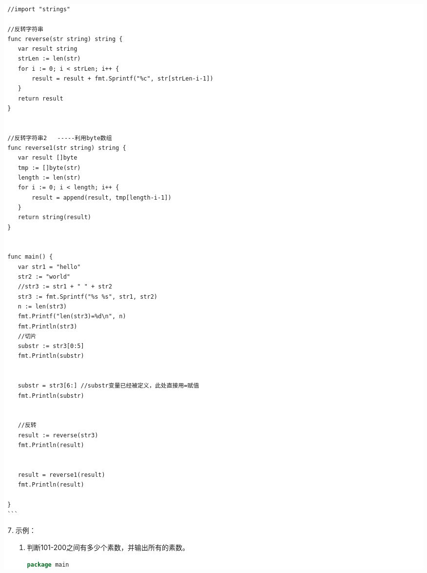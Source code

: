      //import "strings"
     
     //反转字符串
     func reverse(str string) string {
     	var result string
     	strLen := len(str)
     	for i := 0; i < strLen; i++ {
     		result = result + fmt.Sprintf("%c", str[strLen-i-1])
     	}
     	return result
     }
     
     
     //反转字符串2   -----利用byte数组
     func reverse1(str string) string {
     	var result []byte
     	tmp := []byte(str)
     	length := len(str)
     	for i := 0; i < length; i++ {
     		result = append(result, tmp[length-i-1])
     	}
     	return string(result)
     }
     
     
     func main() {
     	var str1 = "hello"
     	str2 := "world"
     	//str3 := str1 + " " + str2
     	str3 := fmt.Sprintf("%s %s", str1, str2)
     	n := len(str3)
     	fmt.Printf("len(str3)=%d\n", n)
     	fmt.Println(str3)
     	//切片
     	substr := str3[0:5]
     	fmt.Println(substr)
     
     
     	substr = str3[6:] //substr变量已经被定义，此处直接用=赋值
     	fmt.Println(substr)
     
     
     	//反转
     	result := reverse(str3)
     	fmt.Println(result)
     
     
     	result = reverse1(result)
     	fmt.Println(result)
     	
     }
     ```

7. 示例：

   1. 判断101-200之间有多少个素数，并输出所有的素数。

      ```go
      package main
      